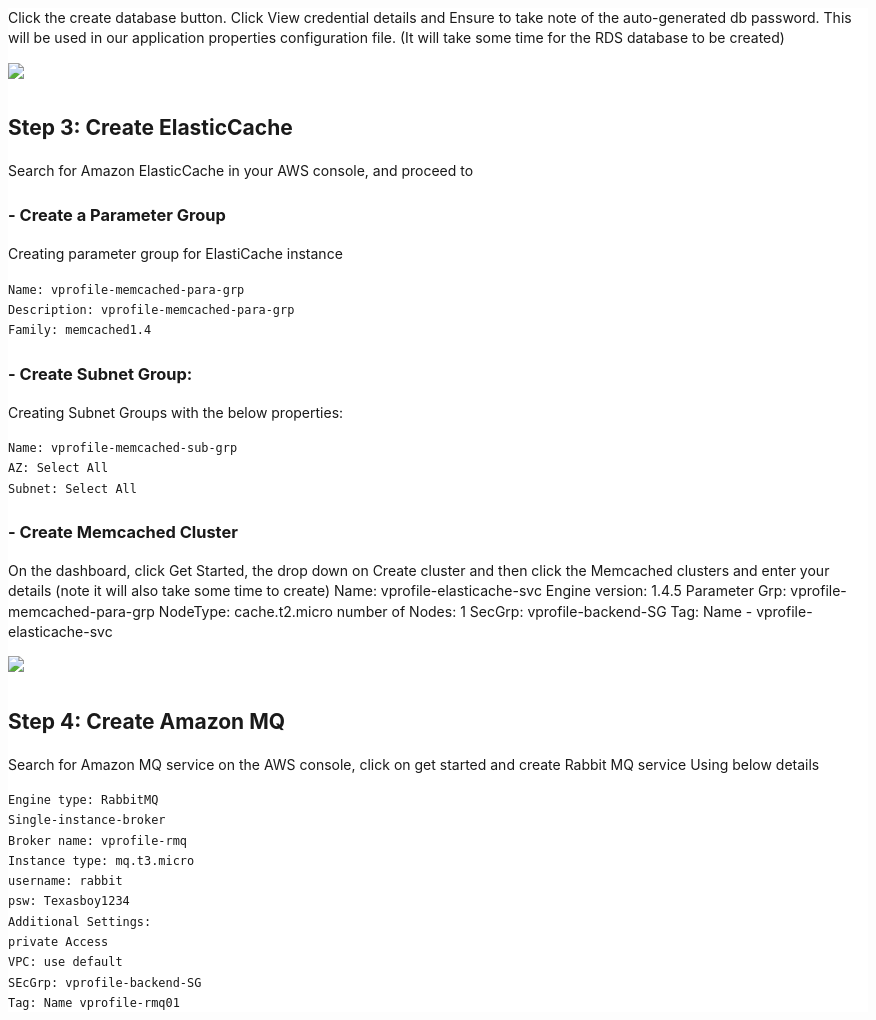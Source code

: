 Click the create database button. Click View credential details and Ensure to take note of the auto-generated db password.
This will be used in our application properties configuration file. (It will take some time for the RDS database to be created)

![](https://github.com/Adutoby/DevOps-Projects-AWS/blob/master/Project-4:%20AWS-Refactoring/Images/RDSdatabase.png)

## Step 3: Create ElasticCache

Search for Amazon ElasticCache in your AWS console, and proceed to 

### - Create a Parameter Group

Creating parameter group for  ElastiCache instance

    Name: vprofile-memcached-para-grp
    Description: vprofile-memcached-para-grp
    Family: memcached1.4


### - Create Subnet Group:
Creating  Subnet Groups with the below properties:

    Name: vprofile-memcached-sub-grp
    AZ: Select All
    Subnet: Select All
    
### - Create Memcached Cluster

On the dashboard, click Get Started, the drop down on Create cluster and then click the Memcached clusters and enter your details (note it will also take some time to create)
    Name: vprofile-elasticache-svc
    Engine version: 1.4.5
    Parameter Grp: vprofile-memcached-para-grp
    NodeType: cache.t2.micro
    number of Nodes: 1
    SecGrp: vprofile-backend-SG
    Tag: Name - vprofile-elasticache-svc

![](https://github.com/Adutoby/DevOps-Projects-AWS/blob/master/Project-4:%20AWS-Refactoring/Images/Memcached.png)

## Step 4: Create Amazon MQ

Search for Amazon MQ service on the AWS console, click on get started and create Rabbit MQ service Using below details

    Engine type: RabbitMQ
    Single-instance-broker
    Broker name: vprofile-rmq
    Instance type: mq.t3.micro
    username: rabbit
    psw: Texasboy1234
    Additional Settings:
    private Access
    VPC: use default
    SEcGrp: vprofile-backend-SG
    Tag: Name vprofile-rmq01
